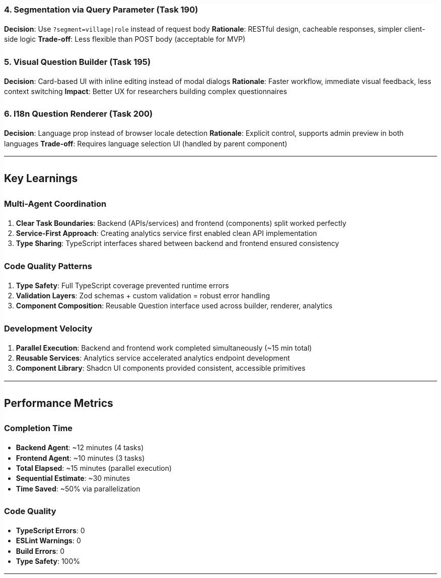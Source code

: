 ### 4. Segmentation via Query Parameter (Task 190)
**Decision**: Use `?segment=village|role` instead of request body
**Rationale**: RESTful design, cacheable responses, simpler client-side logic
**Trade-off**: Less flexible than POST body (acceptable for MVP)

### 5. Visual Question Builder (Task 195)
**Decision**: Card-based UI with inline editing instead of modal dialogs
**Rationale**: Faster workflow, immediate visual feedback, less context switching
**Impact**: Better UX for researchers building complex questionnaires

### 6. I18n Question Renderer (Task 200)
**Decision**: Language prop instead of browser locale detection
**Rationale**: Explicit control, supports admin preview in both languages
**Trade-off**: Requires language selection UI (handled by parent component)

---

## Key Learnings

### Multi-Agent Coordination
1. **Clear Task Boundaries**: Backend (APIs/services) and frontend (components) split worked perfectly
2. **Service-First Approach**: Creating analytics service first enabled clean API implementation
3. **Type Sharing**: TypeScript interfaces shared between backend and frontend ensured consistency

### Code Quality Patterns
1. **Type Safety**: Full TypeScript coverage prevented runtime errors
2. **Validation Layers**: Zod schemas + custom validation = robust error handling
3. **Component Composition**: Reusable Question interface used across builder, renderer, analytics

### Development Velocity
1. **Parallel Execution**: Backend and frontend work completed simultaneously (~15 min total)
2. **Reusable Services**: Analytics service accelerated analytics endpoint development
3. **Component Library**: Shadcn UI components provided consistent, accessible primitives

---

## Performance Metrics

### Completion Time
- **Backend Agent**: ~12 minutes (4 tasks)
- **Frontend Agent**: ~10 minutes (3 tasks)
- **Total Elapsed**: ~15 minutes (parallel execution)
- **Sequential Estimate**: ~30 minutes
- **Time Saved**: ~50% via parallelization

### Code Quality
- **TypeScript Errors**: 0
- **ESLint Warnings**: 0
- **Build Errors**: 0
- **Type Safety**: 100%

---